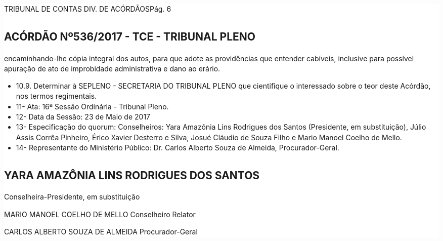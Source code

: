 TRIBUNAL DE CONTAS DIV. DE  ACÓRDÃOSPág. 6

## ACÓRDÃO Nº536/2017 - TCE - TRIBUNAL PLENO

encaminhando-lhe cópia integral dos autos, para que adote as providências  que  entender  cabíveis,  inclusive  para  possível  apuração de ato de improbidade administrativa e dano ao erário.

- 10.9. Determinar à  SEPLENO - SECRETARIA DO TRIBUNAL PLENO que cientifique o  interessado  sobre  o  teor  deste  Acórdão,  nos  termos regimentais.
- 11-  Ata: 16ª Sessão Ordinária - Tribunal Pleno.
- 12-  Data da Sessão: 23 de Maio de 2017
- 13-  Especificação  do  quorum: Conselheiros: Yara  Amazônia  Lins  Rodrigues  dos Santos  (Presidente, em  substituição), Júlio Assis  Corrêa Pinheiro, Érico Xavier Desterro e Silva, Josué Cláudio de Souza Filho e Mario Manoel Coelho de Mello.
- 14-  Representante  do  Ministério  Público: Dr. Carlos  Alberto  Souza  de Almeida, Procurador-Geral.

## YARA AMAZÔNIA LINS RODRIGUES DOS SANTOS

Conselheira-Presidente, em substituição

MARIO MANOEL COELHO DE MELLO Conselheiro Relator

CARLOS ALBERTO SOUZA DE ALMEIDA Procurador-Geral